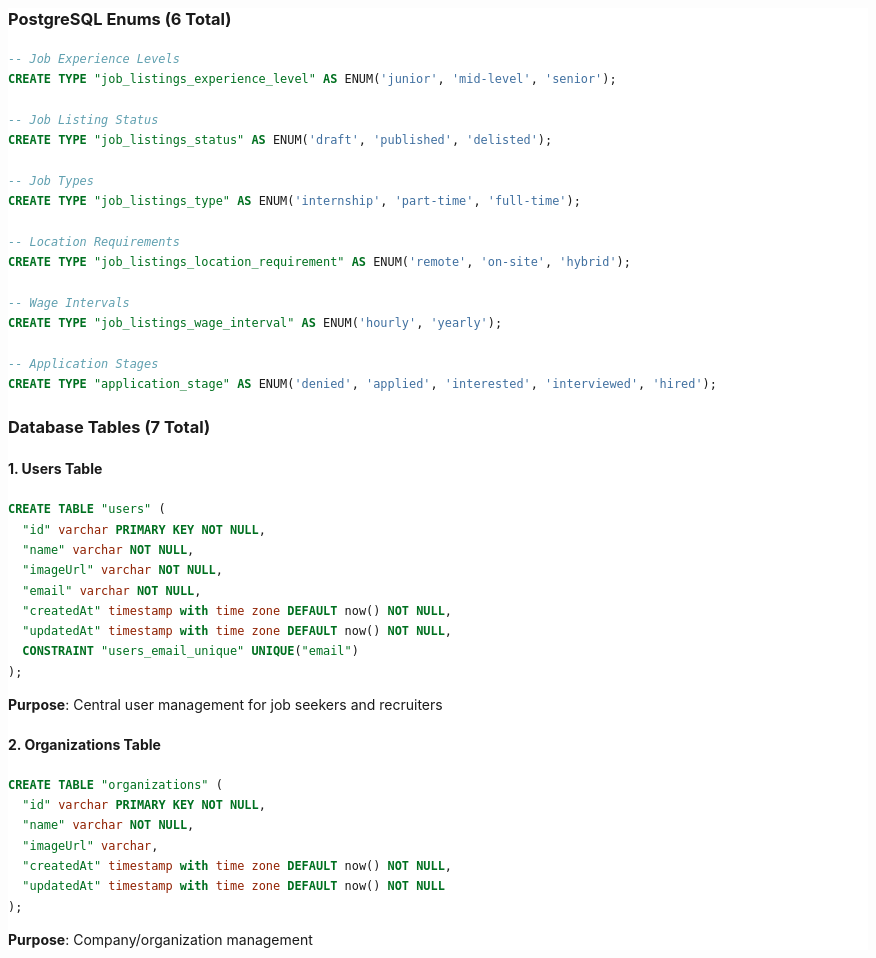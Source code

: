 ### PostgreSQL Enums (6 Total)

```sql
-- Job Experience Levels
CREATE TYPE "job_listings_experience_level" AS ENUM('junior', 'mid-level', 'senior');

-- Job Listing Status
CREATE TYPE "job_listings_status" AS ENUM('draft', 'published', 'delisted');

-- Job Types
CREATE TYPE "job_listings_type" AS ENUM('internship', 'part-time', 'full-time');

-- Location Requirements
CREATE TYPE "job_listings_location_requirement" AS ENUM('remote', 'on-site', 'hybrid');

-- Wage Intervals
CREATE TYPE "job_listings_wage_interval" AS ENUM('hourly', 'yearly');

-- Application Stages
CREATE TYPE "application_stage" AS ENUM('denied', 'applied', 'interested', 'interviewed', 'hired');
```

### Database Tables (7 Total)

#### 1. Users Table

```sql
CREATE TABLE "users" (
  "id" varchar PRIMARY KEY NOT NULL,
  "name" varchar NOT NULL,
  "imageUrl" varchar NOT NULL,
  "email" varchar NOT NULL,
  "createdAt" timestamp with time zone DEFAULT now() NOT NULL,
  "updatedAt" timestamp with time zone DEFAULT now() NOT NULL,
  CONSTRAINT "users_email_unique" UNIQUE("email")
);
```

**Purpose**: Central user management for job seekers and recruiters

#### 2. Organizations Table

```sql
CREATE TABLE "organizations" (
  "id" varchar PRIMARY KEY NOT NULL,
  "name" varchar NOT NULL,
  "imageUrl" varchar,
  "createdAt" timestamp with time zone DEFAULT now() NOT NULL,
  "updatedAt" timestamp with time zone DEFAULT now() NOT NULL
);
```

**Purpose**: Company/organization management

